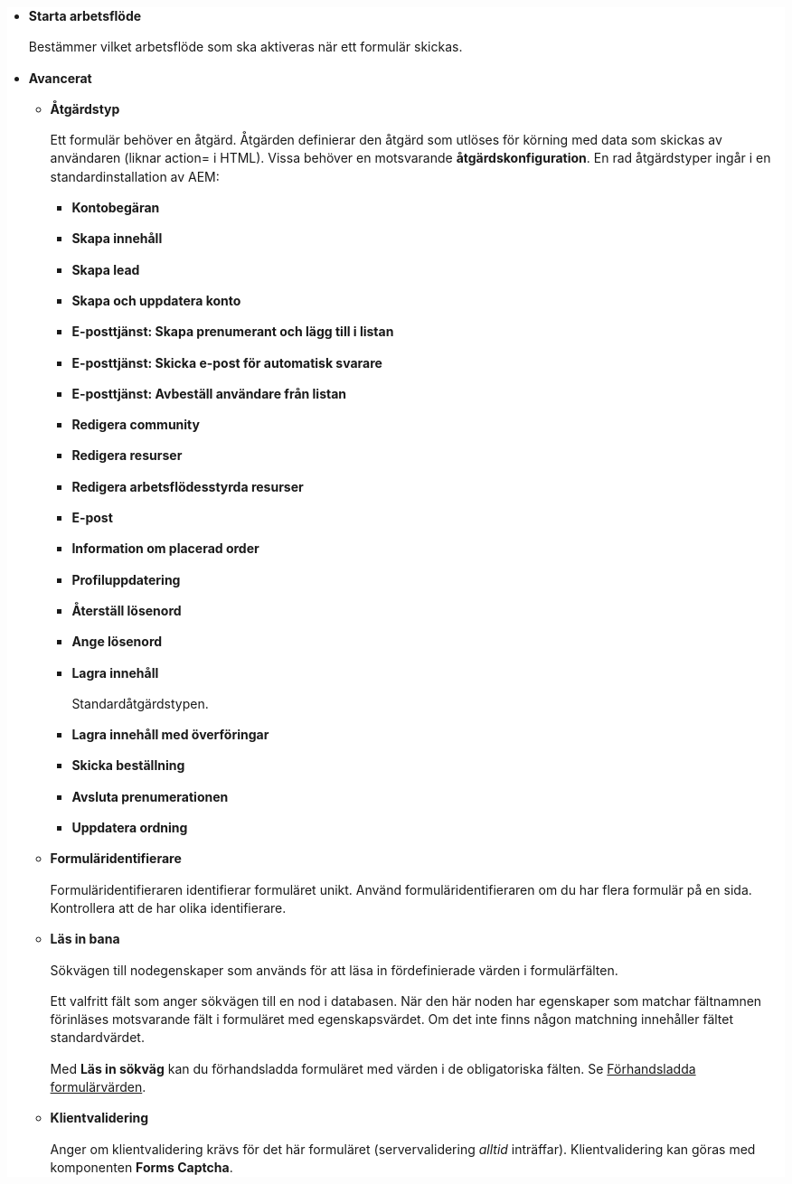    * **Starta arbetsflöde**

     Bestämmer vilket arbetsflöde som ska aktiveras när ett formulär skickas.

* **Avancerat**

   * **Åtgärdstyp**

     Ett formulär behöver en åtgärd. Åtgärden definierar den åtgärd som utlöses för körning med data som skickas av användaren (liknar action= i HTML). Vissa behöver en motsvarande **åtgärdskonfiguration**.
En rad åtgärdstyper ingår i en standardinstallation av AEM:

      * **Kontobegäran**
      * **Skapa innehåll**
      * **Skapa lead**
      * **Skapa och uppdatera konto**
      * **E-posttjänst: Skapa prenumerant och lägg till i listan**
      * **E-posttjänst: Skicka e-post för automatisk svarare**
      * **E-posttjänst: Avbeställ användare från listan**
      * **Redigera community**
      * **Redigera resurser**
      * **Redigera arbetsflödesstyrda resurser**
      * **E-post**
      * **Information om placerad order**
      * **Profiluppdatering**
      * **Återställ lösenord**
      * **Ange lösenord**
      * **Lagra innehåll**

        Standardåtgärdstypen.

      * **Lagra innehåll med överföringar**
      * **Skicka beställning**
      * **Avsluta prenumerationen**
      * **Uppdatera ordning**

   * **Formuläridentifierare**

     Formuläridentifieraren identifierar formuläret unikt. Använd formuläridentifieraren om du har flera formulär på en sida. Kontrollera att de har olika identifierare.

   * **Läs in bana**

     Sökvägen till nodegenskaper som används för att läsa in fördefinierade värden i formulärfälten.

     Ett valfritt fält som anger sökvägen till en nod i databasen. När den här noden har egenskaper som matchar fältnamnen förinläses motsvarande fält i formuläret med egenskapsvärdet. Om det inte finns någon matchning innehåller fältet standardvärdet.

     Med **Läs in sökväg** kan du förhandsladda formuläret med värden i de obligatoriska fälten. Se [Förhandsladda formulärvärden](/help/sites-developing/developing-forms.md#preloading-form-values).

   * **Klientvalidering**

     Anger om klientvalidering krävs för det här formuläret (servervalidering *alltid* inträffar). Klientvalidering kan göras med komponenten **Forms Captcha**.
